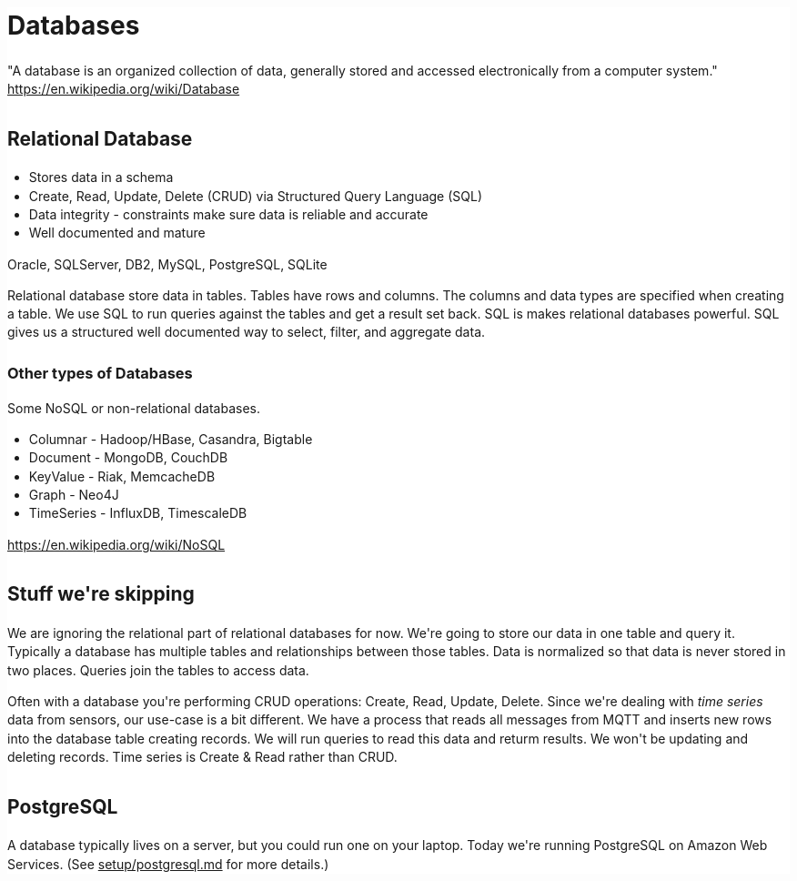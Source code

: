 # Databases

"A database is an organized collection of data, generally stored and accessed electronically from a computer system."
https://en.wikipedia.org/wiki/Database

## Relational Database
 
 * Stores data in a schema
 * Create, Read, Update, Delete (CRUD) via Structured Query Language (SQL)
 * Data integrity - constraints make sure data is reliable and accurate
 * Well documented and mature

Oracle, SQLServer, DB2, MySQL, PostgreSQL, SQLite

Relational database store data in tables. Tables have rows and columns. The columns and data types are specified when creating a table. We use SQL to run queries against the tables and get a result set back. SQL is makes relational databases powerful. SQL gives us a structured well documented way to select, filter, and aggregate data.


### Other types of Databases

Some NoSQL or non-relational databases.

   * Columnar - Hadoop/HBase, Casandra, Bigtable
   * Document - MongoDB, CouchDB
   * KeyValue - Riak, MemcacheDB
   * Graph - Neo4J
   * TimeSeries - InfluxDB, TimescaleDB
 
 https://en.wikipedia.org/wiki/NoSQL
  
## Stuff we're skipping

We are ignoring the relational part of relational databases for now. We're going to store our data in one table and query it. Typically a database has multiple tables and relationships between those tables. Data is normalized so that data is never stored in two places. Queries join the tables to access data. 

Often with a database you're performing CRUD operations: Create, Read, Update, Delete. Since we're dealing with *time series* data from sensors, our use-case is a bit different. We have a process that reads all messages from MQTT and inserts new rows into the database table creating records. We will run queries to read this data and returm results. We won't be updating and deleting records. Time series is Create & Read rather than CRUD. 

## PostgreSQL

A database typically lives on a server, but you could run one on your laptop. Today we're running PostgreSQL on Amazon Web Services. (See [setup/postgresql.md](../setup/postgresql.md) for more details.)
